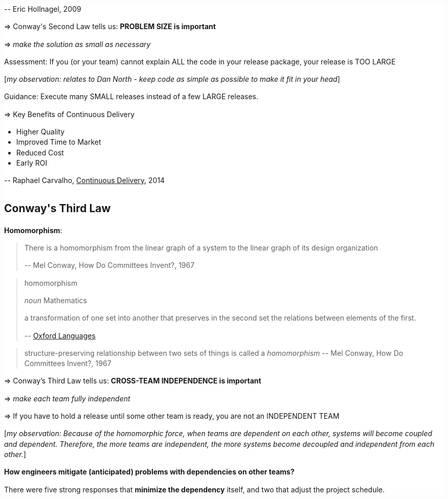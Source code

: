 -- Eric Hollnagel, 2009

=> Conway's Second Law tells us: **PROBLEM SIZE is important**

=> *make the solution as small as necessary*

Assessment: If you (or your team) cannot explain ALL the code in your release package, your release is TOO LARGE

[*my observation: relates to Dan North - keep code as simple as possible to make it fit in your head*]

Guidance: Execute many SMALL releases instead of a few LARGE releases.

=> Key Benefits of Continuous Delivery

- Higher Quality
- Improved Time to Market
- Reduced Cost
- Early ROI

-- Raphael Carvalho, [Continuous Delivery](https://slides.com/raphaelcarvalho/continuous-delivery#/9), 2014

## Conway's Third Law

**Homomorphism**:

> There is a homomorphism from the linear graph of a system to the linear graph of its design organization
>
> -- Mel Conway, How Do Committees Invent?, 1967

> homomorphism
>
> *noun* Mathematics
>
> a transformation of one set into another that preserves in the second set the relations between elements of the first.
>
> -- [Oxford Languages](https://www.google.com/search?q=homomorphism+definition)

> structure-preserving relationship between two sets of things is called a *homomorphism*
> -- Mel Conway,  How Do Committees Invent?, 1967

=> Conway’s Third Law tells us: **CROSS-TEAM INDEPENDENCE is important**

=> *make each team fully independent*

=> If you have to hold a release until some other team is ready, you are not an INDEPENDENT TEAM

[*my observation: Because of the homomorphic force, when teams are dependent on each other, systems will become coupled and dependent. Therefore, the more teams are independent, the more systems become decoupled and independent from each other.*]

**How engineers mitigate (anticipated) problems with dependencies on other teams?**

There were five strong responses that **minimize the dependency** itself, and two that adjust the project schedule.
